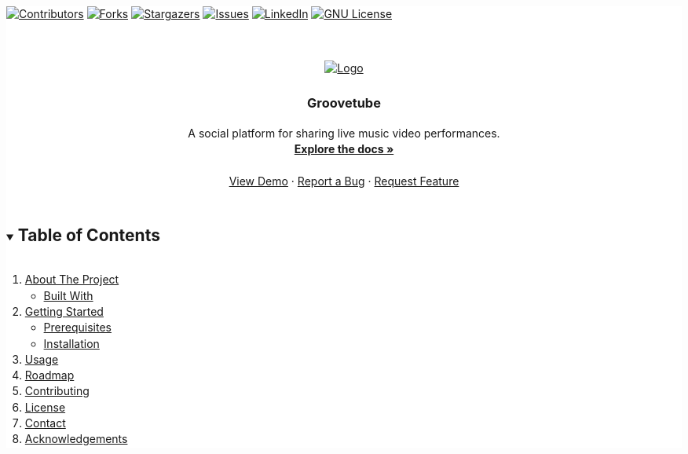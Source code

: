 [![Contributors][contributors-shield]][contributors-url]
[![Forks][forks-shield]][forks-url]
[![Stargazers][stars-shield]][stars-url]
[![Issues][issues-shield]][issues-url]
[![LinkedIn][linkedin-shield]][linkedin-url-gabriel]
[![GNU License][license-shield]][license-url]


<br />
<p align="center">
  <a href="https://groovetube.herokuapp.com/">
    <img src="favicon.png" alt="Logo" width="80" height="80">
  </a>

  <h3 align="center">Groovetube</h3>

  <p align="center">
     A social platform for sharing live music video performances.
    <br />
    <a href="https://github.com/gch910/groovetube"><strong>Explore the docs »</strong></a>
    <br />
    <br />
    <a href="https://github.com/gch910/groovetube">View Demo</a>
    ·
    <a href="https://github.com/gch910/groovetube/issues">Report a Bug</a>
    ·
    <a href="https://github.com/gch910/groovetube/issues">Request Feature</a>
  </p>
</p>


<details open="open">
  <summary><h2 style="display: inline-block">Table of Contents</h2></summary>
  <ol>
    <li>
      <a href="#about-the-project">About The Project</a>
      <ul>
        <li><a href="#built-with">Built With</a></li>
      </ul>
    </li>
    <li>
      <a href="#getting-started">Getting Started</a>
      <ul>
        <li><a href="#prerequisites">Prerequisites</a></li>
        <li><a href="#installation">Installation</a></li>
      </ul>
    </li>
    <li><a href="#usage">Usage</a></li>
    <li><a href="#roadmap">Roadmap</a></li>
    <li><a href="#contributing">Contributing</a></li>
    <li><a href="#license">License</a></li>
    <li><a href="#contact">Contact</a></li>
    <li><a href="#acknowledgements">Acknowledgements</a></li>
  </ol>
</details>


[signin]: ./readme_images/cloudify-login.PNG
[homepage]: ./readme_images/cloudify-homepage.PNG
[songpage]: ./readme_images/cloudify-songpage.PNG
[artistpage]: ./readme_images/cloudify-artistpage.PNG
[search_results]: ./readme_images/search_results.PNG
[playbar]: ./readme_images/cloudify-playbar.PNG
[contributors-shield]: https://img.shields.io/github/contributors/gch910/groovetube.svg?style=for-the-badge
[contributors-url]: https://github.com/gch910/groovetube/graphs/contributors
[forks-shield]: https://img.shields.io/github/forks/gch910/groovetube.svg?style=for-the-badge
[forks-url]: https://github.com/gch910/groovetube/network/members
[stars-shield]: https://img.shields.io/github/stars/gch910/groovetube.svg?style=for-the-badge
[stars-url]: https://github.com/gch910/groovetube/stargazers
[issues-shield]: https://img.shields.io/github/issues/gch910/groovetube.svg?style=for-the-badge
[issues-url]: https://github.com/gch910/groovetube/issues
[license-shield]: https://img.shields.io/badge/License-GPL%20v3-blue.svg
[license-url]: https://github.com/gch910/groovetube/blob/main/LICENSE
[linkedin-shield]: https://img.shields.io/badge/-LinkedIn-black.svg?style=for-the-badge&logo=linkedin&colorB=555
[linkedin-url-gabriel]: https://www.linkedin.com/in/gabriel-harris-249231208/
[product-screenshot]: images/screenshot.png